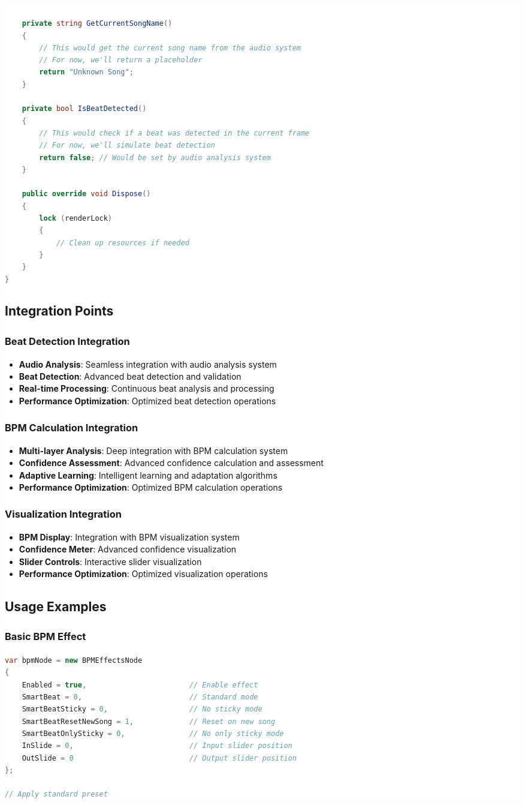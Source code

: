 ```csharp
    
    private string GetCurrentSongName()
    {
        // This would get the current song name from the audio system
        // For now, we'll return a placeholder
        return "Unknown Song";
    }
    
    private bool IsBeatDetected()
    {
        // This would check if a beat was detected in the current frame
        // For now, we'll simulate beat detection
        return false; // Would be set by audio analysis system
    }
    
    public override void Dispose()
    {
        lock (renderLock)
        {
            // Clean up resources if needed
        }
    }
}
```

## Integration Points

### Beat Detection Integration
- **Audio Analysis**: Seamless integration with audio analysis system
- **Beat Detection**: Advanced beat detection and validation
- **Real-time Processing**: Continuous beat analysis and processing
- **Performance Optimization**: Optimized beat detection operations

### BPM Calculation Integration
- **Multi-layer Analysis**: Deep integration with BPM calculation system
- **Confidence Assessment**: Advanced confidence calculation and assessment
- **Adaptive Learning**: Intelligent learning and adaptation algorithms
- **Performance Optimization**: Optimized BPM calculation operations

### Visualization Integration
- **BPM Display**: Integration with BPM visualization system
- **Confidence Meter**: Advanced confidence visualization
- **Slider Controls**: Interactive slider visualization
- **Performance Optimization**: Optimized visualization operations

## Usage Examples

### Basic BPM Effect
```csharp
var bpmNode = new BPMEffectsNode
{
    Enabled = true,                        // Enable effect
    SmartBeat = 0,                         // Standard mode
    SmartBeatSticky = 0,                   // No sticky mode
    SmartBeatResetNewSong = 1,             // Reset on new song
    SmartBeatOnlySticky = 0,               // No only sticky mode
    InSlide = 0,                           // Input slider position
    OutSlide = 0                           // Output slider position
};

// Apply standard preset
```